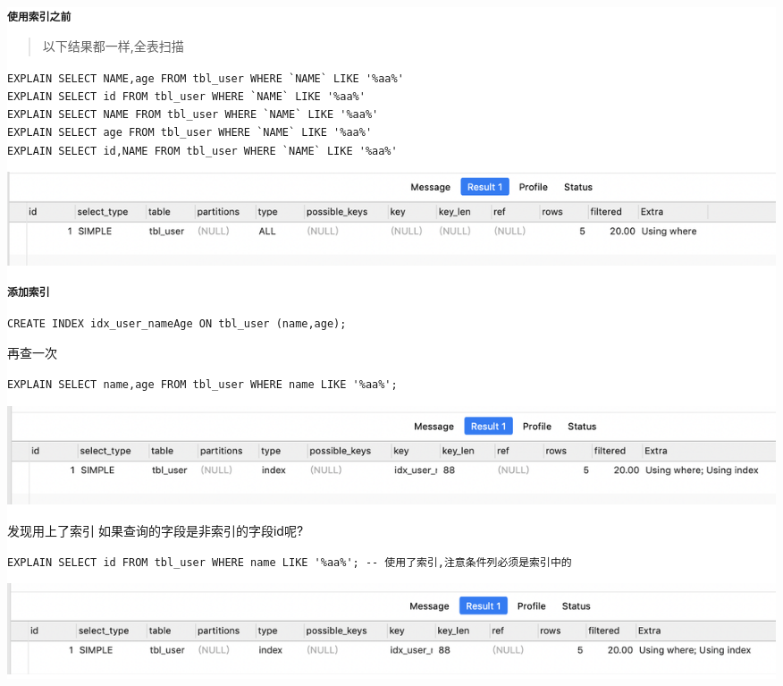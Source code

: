 

**`使用索引之前`**

> 以下结果都一样,全表扫描

```mysql
EXPLAIN SELECT NAME,age FROM tbl_user WHERE `NAME` LIKE '%aa%'
EXPLAIN SELECT id FROM tbl_user WHERE `NAME` LIKE '%aa%'
EXPLAIN SELECT NAME FROM tbl_user WHERE `NAME` LIKE '%aa%'
EXPLAIN SELECT age FROM tbl_user WHERE `NAME` LIKE '%aa%'
EXPLAIN SELECT id,NAME FROM tbl_user WHERE `NAME` LIKE '%aa%'
```



![image-20190825231451485](mdpic/image-20190825231451485.png)



**`添加索引`**

```mysql
CREATE INDEX idx_user_nameAge ON tbl_user (name,age);
```

再查一次

```mysql
EXPLAIN SELECT name,age FROM tbl_user WHERE name LIKE '%aa%';
```

![image-20190825231750241](mdpic/image-20190825231750241.png)

发现用上了索引
如果查询的字段是非索引的字段id呢?

```mysql
EXPLAIN SELECT id FROM tbl_user WHERE name LIKE '%aa%'; -- 使用了索引,注意条件列必须是索引中的
```

![image-20190825231842467](mdpic/image-20190825231842467.png)

